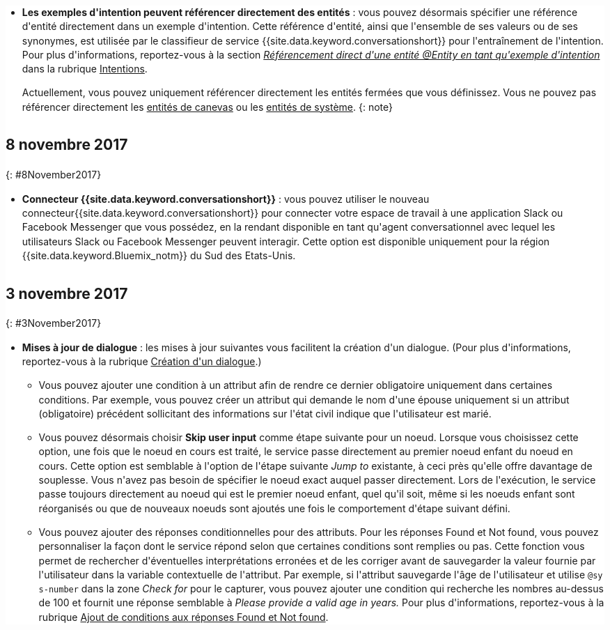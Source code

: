 - **Les exemples d'intention peuvent référencer directement des entités** : vous pouvez désormais spécifier une référence d'entité directement dans un exemple d'intention. Cette référence d'entité, ainsi que l'ensemble de ses valeurs ou de ses synonymes, est utilisée par le classifieur de service {{site.data.keyword.conversationshort}} pour l'entraînement de l'intention. Pour plus d'informations, reportez-vous à la section [*Référencement direct d'une entité @Entity en tant qu'exemple d'intention*](/docs/services/assistant?topic=assistant-intents#intents-entity-as-example) dans la rubrique [Intentions](/docs/services/assistant?topic=assistant-intents).

  Actuellement, vous pouvez uniquement référencer directement les entités fermées que vous définissez. Vous ne pouvez pas référencer directement les [entités de canevas](/docs/services/assistant?topic=assistant-entities#entities-pattern) ou les [entités de système](/docs/services/assistant?topic=assistant-system-entities).
  {: note}

## 8 novembre 2017
{: #8November2017}

- **Connecteur {{site.data.keyword.conversationshort}}** : vous pouvez utiliser le nouveau connecteur{{site.data.keyword.conversationshort}} pour connecter votre espace de travail à une application Slack ou Facebook Messenger que vous possédez, en la rendant disponible en tant qu'agent conversationnel avec lequel les utilisateurs Slack ou Facebook Messenger peuvent interagir. Cette option est disponible uniquement pour la région {{site.data.keyword.Bluemix_notm}} du Sud des Etats-Unis.

## 3 novembre 2017
{: #3November2017}

- **Mises à jour de dialogue** : les mises à jour suivantes vous facilitent la création d'un dialogue. (Pour plus d'informations, reportez-vous à la rubrique [Création d'un dialogue](/docs/services/assistant?topic=assistant-dialog-build).)

    - Vous pouvez ajouter une condition à un attribut afin de rendre ce dernier obligatoire uniquement dans certaines conditions. Par exemple, vous pouvez créer un attribut qui demande le nom d'une épouse uniquement si un attribut (obligatoire) précédent sollicitant des informations sur l'état civil indique que l'utilisateur est marié.

    - Vous pouvez désormais choisir **Skip user input** comme étape suivante pour un noeud. Lorsque vous choisissez cette option, une fois que le noeud en cours est traité, le service passe directement au premier noeud enfant du noeud en cours. Cette option est semblable à l'option de l'étape suivante *Jump to* existante, à ceci près qu'elle offre davantage de souplesse. Vous n'avez pas besoin de spécifier le noeud exact auquel passer directement. Lors de l'exécution, le service passe toujours directement au noeud qui est le premier noeud enfant, quel qu'il soit, même si les noeuds enfant sont réorganisés ou que de nouveaux noeuds sont ajoutés une fois le comportement d'étape suivant défini.

    - Vous pouvez ajouter des réponses conditionnelles pour des attributs. Pour les réponses Found et Not found, vous pouvez personnaliser la façon dont le service répond selon que certaines conditions sont remplies ou pas. Cette fonction vous permet de rechercher d'éventuelles interprétations erronées et de les corriger avant de sauvegarder la valeur fournie par l'utilisateur dans la variable contextuelle de l'attribut. Par exemple, si l'attribut sauvegarde l'âge de l'utilisateur et utilise `@sys-number` dans la zone *Check for* pour le capturer, vous pouvez ajouter une condition qui recherche les nombres au-dessus de 100 et fournit une réponse semblable à *Please provide a valid age in years.* Pour plus d'informations, reportez-vous à la rubrique [Ajout de conditions aux réponses Found et Not found](/docs/services/assistant?topic=assistant-dialog-slots#dialog-slots-handler-next-steps).

